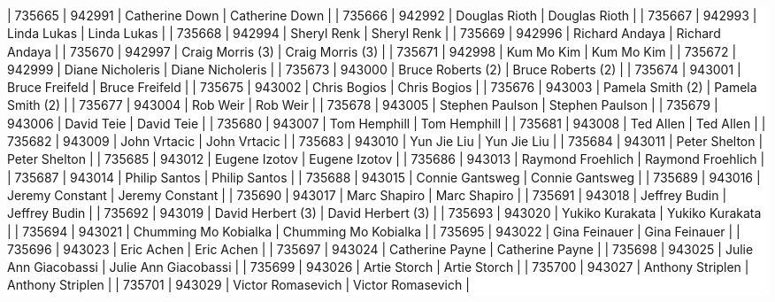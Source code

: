 | 735665 | 942991 | Catherine Down | Catherine Down |
| 735666 | 942992 | Douglas Rioth | Douglas Rioth |
| 735667 | 942993 | Linda Lukas | Linda Lukas |
| 735668 | 942994 | Sheryl Renk | Sheryl Renk |
| 735669 | 942996 | Richard Andaya | Richard Andaya |
| 735670 | 942997 | Craig Morris (3) | Craig Morris (3) |
| 735671 | 942998 | Kum Mo Kim | Kum Mo Kim |
| 735672 | 942999 | Diane Nicholeris | Diane Nicholeris |
| 735673 | 943000 | Bruce Roberts (2) | Bruce Roberts (2) |
| 735674 | 943001 | Bruce Freifeld | Bruce Freifeld |
| 735675 | 943002 | Chris Bogios | Chris Bogios |
| 735676 | 943003 | Pamela Smith (2) | Pamela Smith (2) |
| 735677 | 943004 | Rob Weir | Rob Weir |
| 735678 | 943005 | Stephen Paulson | Stephen Paulson |
| 735679 | 943006 | David Teie | David Teie |
| 735680 | 943007 | Tom Hemphill | Tom Hemphill |
| 735681 | 943008 | Ted Allen | Ted Allen |
| 735682 | 943009 | John Vrtacic | John Vrtacic |
| 735683 | 943010 | Yun Jie Liu | Yun Jie Liu |
| 735684 | 943011 | Peter Shelton | Peter Shelton |
| 735685 | 943012 | Eugene Izotov | Eugene Izotov |
| 735686 | 943013 | Raymond Froehlich | Raymond Froehlich |
| 735687 | 943014 | Philip Santos | Philip Santos |
| 735688 | 943015 | Connie Gantsweg | Connie Gantsweg |
| 735689 | 943016 | Jeremy Constant | Jeremy Constant |
| 735690 | 943017 | Marc Shapiro | Marc Shapiro |
| 735691 | 943018 | Jeffrey Budin | Jeffrey Budin |
| 735692 | 943019 | David Herbert (3) | David Herbert (3) |
| 735693 | 943020 | Yukiko Kurakata | Yukiko Kurakata |
| 735694 | 943021 | Chumming Mo Kobialka | Chumming Mo Kobialka |
| 735695 | 943022 | Gina Feinauer | Gina Feinauer |
| 735696 | 943023 | Eric Achen | Eric Achen |
| 735697 | 943024 | Catherine Payne | Catherine Payne |
| 735698 | 943025 | Julie Ann Giacobassi | Julie Ann Giacobassi |
| 735699 | 943026 | Artie Storch | Artie Storch |
| 735700 | 943027 | Anthony Striplen | Anthony Striplen |
| 735701 | 943029 | Victor Romasevich | Victor Romasevich |